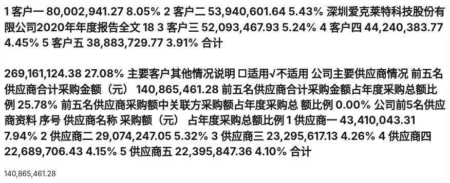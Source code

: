 1
客户一
80,002,941.27
8.05%
2
客户二
53,940,601.64
5.43%
深圳爱克莱特科技股份有限公司2020年年度报告全文
18
3
客户三
52,093,467.93
5.24%
4
客户四
44,240,383.77
4.45%
5
客户五
38,883,729.77
3.91%
合计
--
269,161,124.38
27.08%
主要客户其他情况说明
□适用√不适用
公司主要供应商情况
前五名供应商合计采购金额（元）
140,865,461.28
前五名供应商合计采购金额占年度采购总额比例
25.78%
前五名供应商采购额中关联方采购额占年度采购总
额比例
0.00%
公司前5名供应商资料
序号
供应商名称
采购额（元）
占年度采购总额比例
1
供应商一
43,410,043.31
7.94%
2
供应商二
29,074,247.05
5.32%
3
供应商三
23,295,617.13
4.26%
4
供应商四
22,689,706.43
4.15%
5
供应商五
22,395,847.36
4.10%
合计
--
140,865,461.28